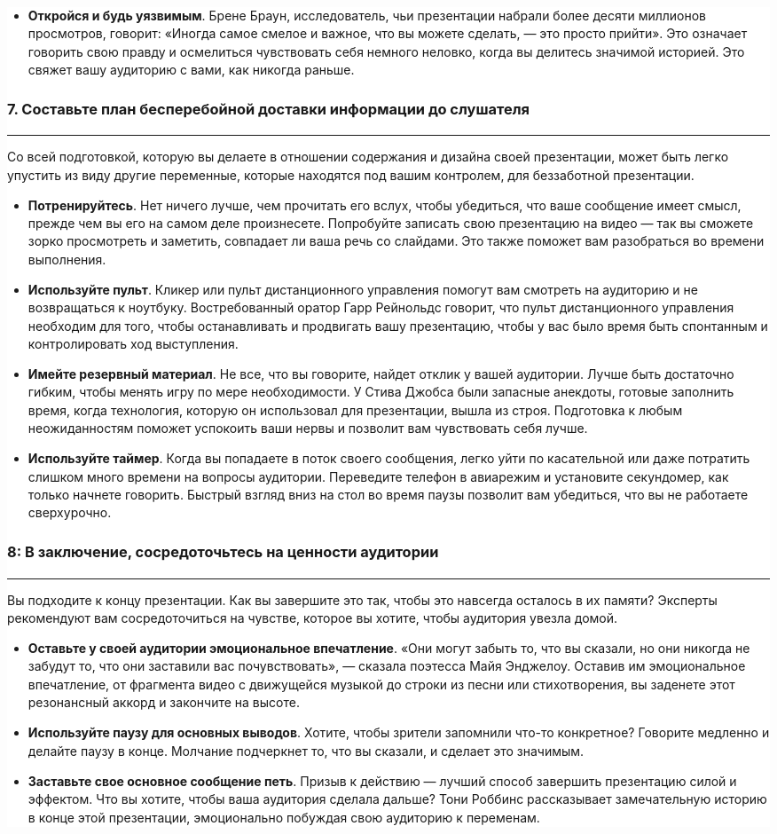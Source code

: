 * **Откройся и будь уязвимым**. Брене Браун, исследователь, чьи презентации набрали более десяти миллионов просмотров, говорит: «Иногда самое смелое и важное, что вы можете сделать, — это просто прийти». Это означает говорить свою правду и осмелиться чувствовать себя немного неловко, когда вы делитесь значимой историей. Это свяжет вашу аудиторию с вами, как никогда раньше.


### 7\. Составьте план бесперебойной доставки информации до слушателя
<hr>

Со всей подготовкой, которую вы делаете в отношении содержания и дизайна своей презентации, может быть легко упустить из виду другие переменные, которые находятся под вашим контролем, для беззаботной презентации.

* **Потренируйтесь**. Нет ничего лучше, чем прочитать его вслух, чтобы убедиться, что ваше сообщение имеет смысл, прежде чем вы его на самом деле произнесете. Попробуйте записать свою презентацию на видео — так вы сможете зорко просмотреть и заметить, совпадает ли ваша речь со слайдами. Это также поможет вам разобраться во времени выполнения.
    
* **Используйте пульт**. Кликер или пульт дистанционного управления помогут вам смотреть на аудиторию и не возвращаться к ноутбуку. Востребованный оратор Гарр Рейнольдс говорит, что пульт дистанционного управления необходим для того, чтобы останавливать и продвигать вашу презентацию, чтобы у вас было время быть спонтанным и контролировать ход выступления.
    
* **Имейте резервный материал**. Не все, что вы говорите, найдет отклик у вашей аудитории. Лучше быть достаточно гибким, чтобы менять игру по мере необходимости. У Стива Джобса были запасные анекдоты, готовые заполнить время, когда технология, которую он использовал для презентации, вышла из строя. Подготовка к любым неожиданностям поможет успокоить ваши нервы и позволит вам чувствовать себя лучше.
    
* **Используйте таймер**. Когда вы попадаете в поток своего сообщения, легко уйти по касательной или даже потратить слишком много времени на вопросы аудитории. Переведите телефон в авиарежим и установите секундомер, как только начнете говорить. Быстрый взгляд вниз на стол во время паузы позволит вам убедиться, что вы не работаете сверхурочно.


### 8: В заключение, сосредоточьтесь на ценности аудитории
<hr>

Вы подходите к концу презентации. Как вы завершите это так, чтобы это навсегда осталось в их памяти? Эксперты рекомендуют вам сосредоточиться на чувстве, которое вы хотите, чтобы аудитория увезла домой.

* **Оставьте у своей аудитории эмоциональное впечатление**. «Они могут забыть то, что вы сказали, но они никогда не забудут то, что они заставили вас почувствовать», — сказала поэтесса Майя Энджелоу. Оставив им эмоциональное впечатление, от фрагмента видео с движущейся музыкой до строки из песни или стихотворения, вы заденете этот резонансный аккорд и закончите на высоте.
    
* **Используйте паузу для основных выводов**. Хотите, чтобы зрители запомнили что-то конкретное? Говорите медленно и делайте паузу в конце. Молчание подчеркнет то, что вы сказали, и сделает это значимым.
    
* **Заставьте свое основное сообщение петь**. Призыв к действию — лучший способ завершить презентацию силой и эффектом. Что вы хотите, чтобы ваша аудитория сделала дальше? Тони Роббинс рассказывает замечательную историю в конце этой презентации, эмоционально побуждая свою аудиторию к переменам.